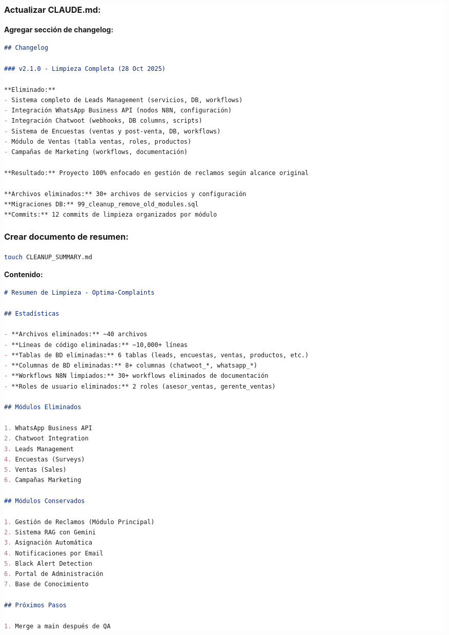 ### Actualizar CLAUDE.md:

**Agregar sección de changelog:**

```markdown
## Changelog

### v2.1.0 - Limpieza Completa (28 Oct 2025)

**Eliminado:**
- Sistema completo de Leads Management (servicios, DB, workflows)
- Integración WhatsApp Business API (nodos N8N, configuración)
- Integración Chatwoot (webhooks, DB columns, scripts)
- Sistema de Encuestas (ventas y post-venta, DB, workflows)
- Módulo de Ventas (tabla ventas, roles, productos)
- Campañas de Marketing (workflows, documentación)

**Resultado:** Proyecto 100% enfocado en gestión de reclamos según alcance original

**Archivos eliminados:** 30+ archivos de servicios y configuración
**Migraciones DB:** 99_cleanup_remove_old_modules.sql
**Commits:** 12 commits de limpieza organizados por módulo
```

### Crear documento de resumen:

```bash
touch CLEANUP_SUMMARY.md
```

**Contenido:**

```markdown
# Resumen de Limpieza - Optima-Complaints

## Estadísticas

- **Archivos eliminados:** ~40 archivos
- **Líneas de código eliminadas:** ~10,000+ líneas
- **Tablas de BD eliminadas:** 6 tablas (leads, encuestas, ventas, productos, etc.)
- **Columnas de BD eliminadas:** 8+ columnas (chatwoot_*, whatsapp_*)
- **Workflows N8N limpiados:** 30+ workflows eliminados de documentación
- **Roles de usuario eliminados:** 2 roles (asesor_ventas, gerente_ventas)

## Módulos Eliminados

1. WhatsApp Business API
2. Chatwoot Integration
3. Leads Management
4. Encuestas (Surveys)
5. Ventas (Sales)
6. Campañas Marketing

## Módulos Conservados

1. Gestión de Reclamos (Módulo Principal)
2. Sistema RAG con Gemini
3. Asignación Automática
4. Notificaciones por Email
5. Black Alert Detection
6. Portal de Administración
7. Base de Conocimiento

## Próximos Pasos

1. Merge a main después de QA
```